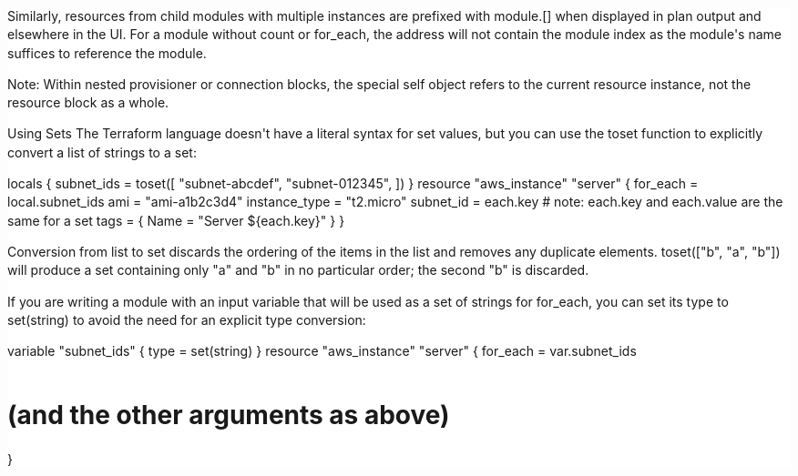 Similarly, resources from child modules with multiple instances are prefixed with module.<NAME>[<KEY>] when displayed in plan output and elsewhere in the UI. For a module without count or for_each, the address will not contain the module index as the module's name suffices to reference the module.

Note: Within nested provisioner or connection blocks, the special self object refers to the current resource instance, not the resource block as a whole.

Using Sets
The Terraform language doesn't have a literal syntax for set values, but you can use the toset function to explicitly convert a list of strings to a set:

locals {
  subnet_ids = toset([
    "subnet-abcdef",
    "subnet-012345",
  ])
}
resource "aws_instance" "server" {
  for_each = local.subnet_ids
  ami           = "ami-a1b2c3d4"
  instance_type = "t2.micro"
  subnet_id     = each.key # note: each.key and each.value are the same for a set
  tags = {
    Name = "Server ${each.key}"
  }
}

Conversion from list to set discards the ordering of the items in the list and removes any duplicate elements. toset(["b", "a", "b"]) will produce a set containing only "a" and "b" in no particular order; the second "b" is discarded.

If you are writing a module with an input variable that will be used as a set of strings for for_each, you can set its type to set(string) to avoid the need for an explicit type conversion:

variable "subnet_ids" {
  type = set(string)
}
resource "aws_instance" "server" {
  for_each = var.subnet_ids
  # (and the other arguments as above)
}